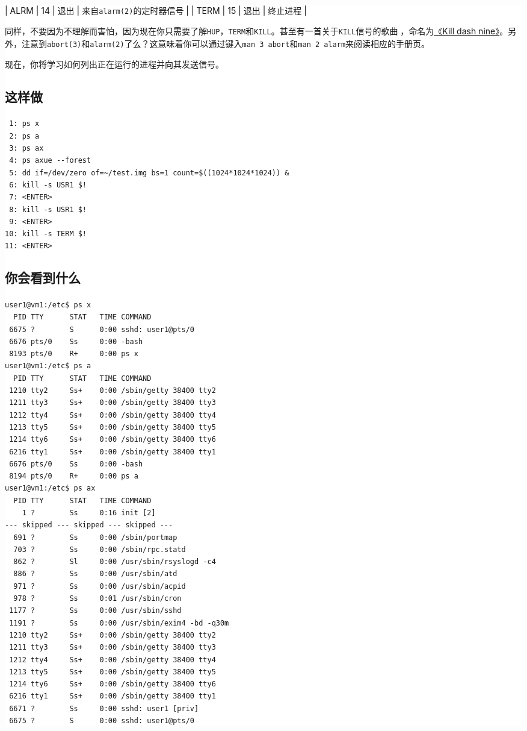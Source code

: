 | ALRM | 14 | 退出 | 来自`alarm(2)`的定时器信号 |
| TERM | 15 | 退出 | 终止进程 |

同样，不要因为不理解而害怕，因为现在你只需要了解`HUP`，`TERM`和`KILL`。甚至有一首关于`KILL`信号的歌曲 ，命名为[《Kill dash nine》](http://www.monzy.com/intro/killdashnine_lyrics.html)。另外，注意到`abort(3)`和`alarm(2)`了么？这意味着你可以通过键入`man 3 abort`和`man 2 alarm`来阅读相应的手册页。

现在，你将学习如何列出正在运行的进程并向其发送信号。

## 这样做

```
 1: ps x
 2: ps a
 3: ps ax
 4: ps axue --forest
 5: dd if=/dev/zero of=~/test.img bs=1 count=$((1024*1024*1024)) &
 6: kill -s USR1 $!
 7: <ENTER>
 8: kill -s USR1 $!
 9: <ENTER>
10: kill -s TERM $!
11: <ENTER>
```

## 你会看到什么

```
user1@vm1:/etc$ ps x
  PID TTY      STAT   TIME COMMAND
 6675 ?        S      0:00 sshd: user1@pts/0
 6676 pts/0    Ss     0:00 -bash
 8193 pts/0    R+     0:00 ps x
user1@vm1:/etc$ ps a
  PID TTY      STAT   TIME COMMAND
 1210 tty2     Ss+    0:00 /sbin/getty 38400 tty2
 1211 tty3     Ss+    0:00 /sbin/getty 38400 tty3
 1212 tty4     Ss+    0:00 /sbin/getty 38400 tty4
 1213 tty5     Ss+    0:00 /sbin/getty 38400 tty5
 1214 tty6     Ss+    0:00 /sbin/getty 38400 tty6
 6216 tty1     Ss+    0:00 /sbin/getty 38400 tty1
 6676 pts/0    Ss     0:00 -bash
 8194 pts/0    R+     0:00 ps a
user1@vm1:/etc$ ps ax
  PID TTY      STAT   TIME COMMAND
    1 ?        Ss     0:16 init [2]
--- skipped --- skipped --- skipped ---
  691 ?        Ss     0:00 /sbin/portmap
  703 ?        Ss     0:00 /sbin/rpc.statd
  862 ?        Sl     0:00 /usr/sbin/rsyslogd -c4
  886 ?        Ss     0:00 /usr/sbin/atd
  971 ?        Ss     0:00 /usr/sbin/acpid
  978 ?        Ss     0:01 /usr/sbin/cron
 1177 ?        Ss     0:00 /usr/sbin/sshd
 1191 ?        Ss     0:00 /usr/sbin/exim4 -bd -q30m
 1210 tty2     Ss+    0:00 /sbin/getty 38400 tty2
 1211 tty3     Ss+    0:00 /sbin/getty 38400 tty3
 1212 tty4     Ss+    0:00 /sbin/getty 38400 tty4
 1213 tty5     Ss+    0:00 /sbin/getty 38400 tty5
 1214 tty6     Ss+    0:00 /sbin/getty 38400 tty6
 6216 tty1     Ss+    0:00 /sbin/getty 38400 tty1
 6671 ?        Ss     0:00 sshd: user1 [priv]
 6675 ?        S      0:00 sshd: user1@pts/0
```